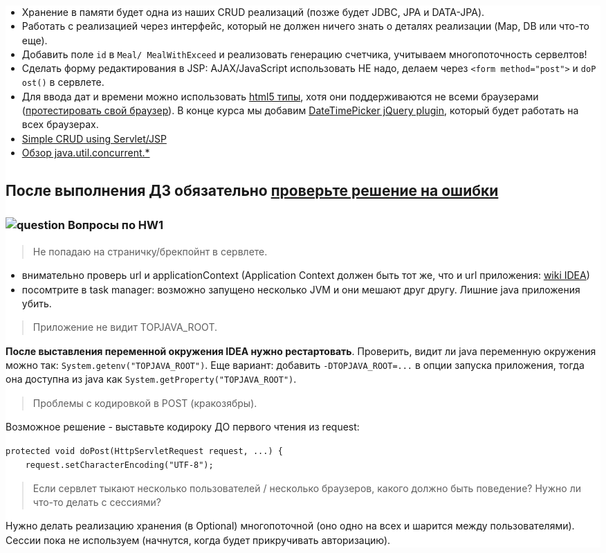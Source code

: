 - Хранение в памяти будет одна из наших CRUD реализаций (позже будет JDBC, JPA и DATA-JPA).
- Работать с реализацией через интерфейс, который не должен ничего знать о деталях реализации (Map, DB или что-то еще).
- Добавить поле `id` в `Meal/ MealWithExceed` и реализовать генерацию счетчика, учитываем многопоточность сервелтов! 
- Сделать форму редактирования в JSP: AJAX/JavaScript использовать НЕ надо, делаем через `<form method="post">` и `doPost()` в сервлете.
- Для ввода дат и времени можно использовать <a href="https://webref.ru/html/input/type">html5 типы</a>, хотя они поддерживаются не всеми браузерами (<a href="https://robertnyman.com/html5/forms/input-types.html">протестировать свой браузер</a>). В конце курса мы добавим <a href="http://xdsoft.net/jqplugins/datetimepicker/">DateTimePicker jQuery plugin</a>, который будет работать на всех браузерах.
- <a href="https://danielniko.wordpress.com/2012/04/17/simple-crud-using-jsp-servlet-and-mysql/">Simple CRUD using Servlet/JSP</a>
- <a href="https://habrahabr.ru/company/luxoft/blog/157273/">Обзор java.util.concurrent.*</a>

## После выполнения ДЗ обязательно <a href="https://github.com/JavaWebinar/topjava08/blob/doc/doc/lesson01.md#-Типичные-ошибки">проверьте решение на ошибки</a>

### ![question](https://cloud.githubusercontent.com/assets/13649199/13672858/9cd58692-e6e7-11e5-905d-c295d2a456f1.png) Вопросы по HW1

> Не попадаю на страничку/брекпойнт в сервлете.

- внимательно проверь url и applicationContext (Application Context должен быть тот же, что и url приложения: <a href="https://github.com/JavaOPs/topjava/wiki/IDEA#%D0%94%D0%B5%D0%BF%D0%BB%D0%BE%D0%B9-war-%D0%B2-tomcat-application-context-%D0%B4%D0%BE%D0%BB%D0%B6%D0%B5%D0%BD-%D0%B1%D1%8B%D1%82%D1%8C-%D1%82%D0%BE%D1%82-%D0%B6%D0%B5-%D1%87%D1%82%D0%BE-%D0%B8-url-%D0%BF%D1%80%D0%B8%D0%BB%D0%BE%D0%B6%D0%B5%D0%BD%D0%B8%D1%8F-%D0%B4%D0%B5%D0%BF%D0%BB%D0%BE%D0%B8%D1%82%D1%8C-%D0%BD%D0%B0%D0%B4%D0%BE-war-exploded">wiki IDEA</a>)
- посомтрите в task manager: возможно запущено несколько JVM и они мешают друг другу. Лишние java приложения убить.

> Приложение не видит TOPJAVA_ROOT.

**После выставления переменной окружения IDEA нужно рестартовать**. Проверить, видит ли java переменную окружения можно так: `System.getenv("TOPJAVA_ROOT")`. Еще вариант: добавить `-DTOPJAVA_ROOT=...` в опции запуска приложения, тогда она доступна из java как `System.getProperty("TOPJAVA_ROOT")`.

> Проблемы с кодировкой в POST (кракозябры). 

Возможное решение - выставьте кодироку ДО первого чтения из request:
```
protected void doPost(HttpServletRequest request, ...) {
    request.setCharacterEncoding("UTF-8");
```

> Если сервлет тыкают несколько пользователей / несколько браузеров, какого должно быть поведение? Нужно ли что-то делать с сессиями?

Нужно делать реализацию хранения (в Optional) многопоточной (оно одно на всех и шарится между пользователями). Cессии пока не используем  (начнутся, когда будет прикручивать авторизацию).
